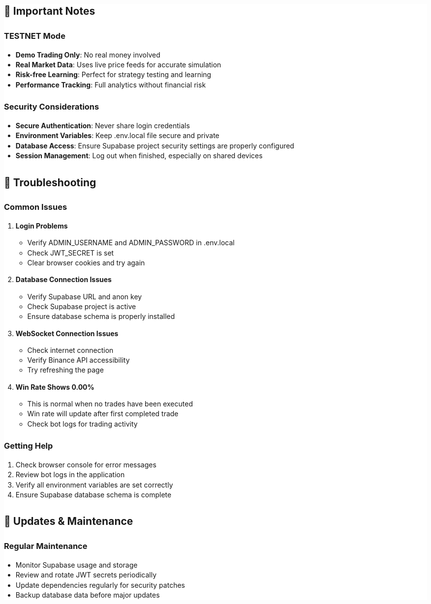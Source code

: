 ## 🚨 Important Notes

### TESTNET Mode
- **Demo Trading Only**: No real money involved
- **Real Market Data**: Uses live price feeds for accurate simulation
- **Risk-free Learning**: Perfect for strategy testing and learning
- **Performance Tracking**: Full analytics without financial risk

### Security Considerations
- **Secure Authentication**: Never share login credentials
- **Environment Variables**: Keep .env.local file secure and private
- **Database Access**: Ensure Supabase project security settings are properly configured
- **Session Management**: Log out when finished, especially on shared devices

## 🐛 Troubleshooting

### Common Issues

1. **Login Problems**
   - Verify ADMIN_USERNAME and ADMIN_PASSWORD in .env.local
   - Check JWT_SECRET is set
   - Clear browser cookies and try again

2. **Database Connection Issues**
   - Verify Supabase URL and anon key
   - Check Supabase project is active
   - Ensure database schema is properly installed

3. **WebSocket Connection Issues**
   - Check internet connection
   - Verify Binance API accessibility
   - Try refreshing the page

4. **Win Rate Shows 0.00%**
   - This is normal when no trades have been executed
   - Win rate will update after first completed trade
   - Check bot logs for trading activity

### Getting Help
1. Check browser console for error messages
2. Review bot logs in the application
3. Verify all environment variables are set correctly
4. Ensure Supabase database schema is complete

## 🔄 Updates & Maintenance

### Regular Maintenance
- Monitor Supabase usage and storage
- Review and rotate JWT secrets periodically
- Update dependencies regularly for security patches
- Backup database data before major updates
